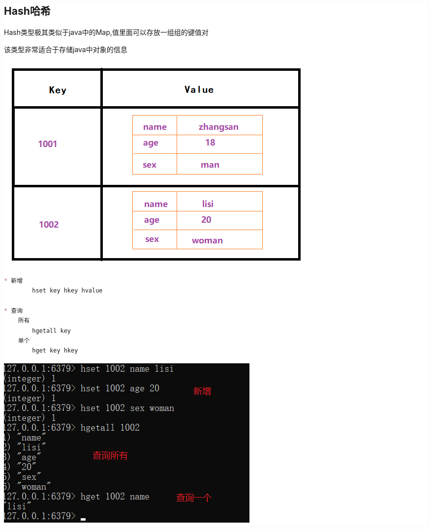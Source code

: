 ## Hash哈希

Hash类型极其类似于java中的Map,值里面可以存放一组组的键值对

该类型非常适合于存储java中对象的信息

![image-20220111160827997](assets/image-20220111160827997.png) 

```markdown
* 新增
		hset key hkey hvalue
		
* 查询
	所有
		hgetall key
	单个
		hget key hkey
```

![image-20220112094433312](assets/image-20220112094433312.png) 
